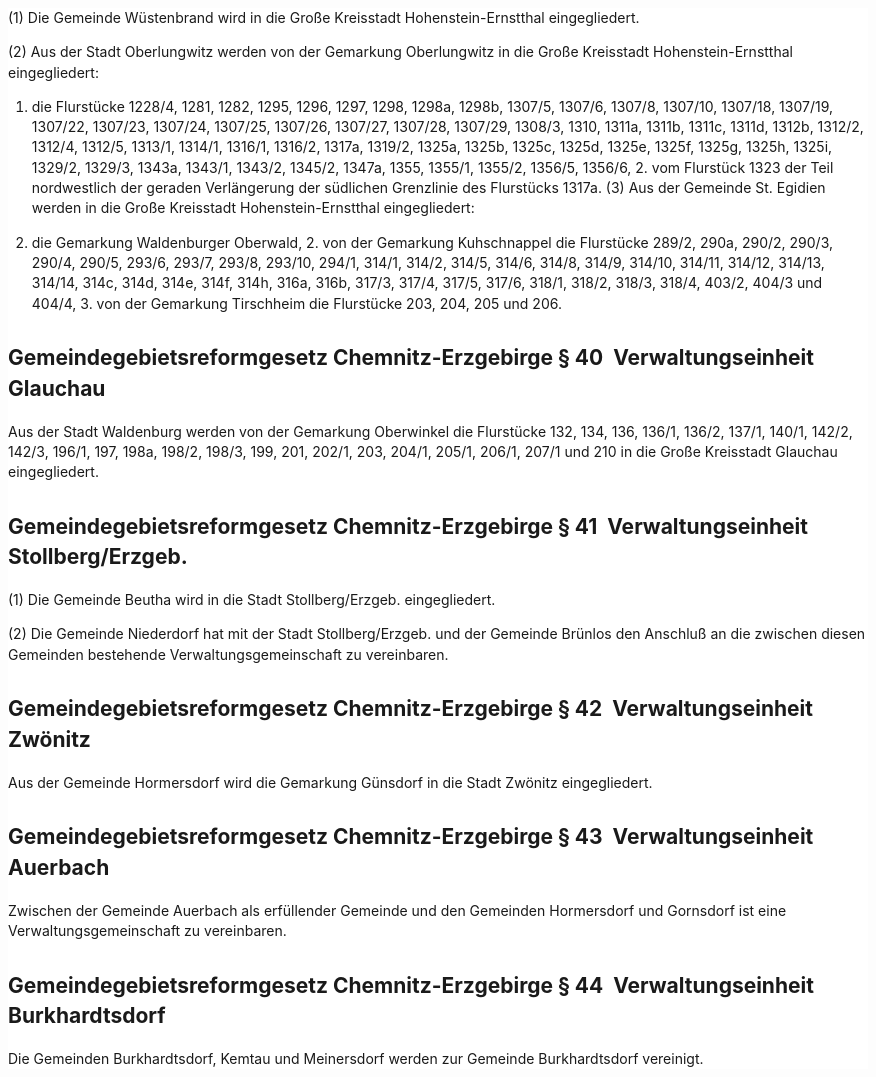 (1) Die Gemeinde Wüstenbrand wird in die Große Kreisstadt Hohenstein-Ernstthal eingegliedert.

(2) Aus der Stadt Oberlungwitz werden von der Gemarkung Oberlungwitz in die Große Kreisstadt Hohenstein-Ernstthal eingegliedert:

1. die Flurstücke 1228/4, 1281, 1282, 1295, 1296, 1297, 1298, 1298a, 1298b, 1307/5, 1307/6, 1307/8, 1307/10, 1307/18, 1307/19, 1307/22, 1307/23, 1307/24, 1307/25, 1307/26, 1307/27, 1307/28, 1307/29, 1308/3, 1310, 1311a, 1311b, 1311c, 1311d, 1312b, 1312/2, 1312/4, 1312/5, 1313/1, 1314/1, 1316/1, 1316/2, 1317a, 1319/2, 1325a, 1325b, 1325c, 1325d, 1325e, 1325f, 1325g, 1325h, 1325i, 1329/2, 1329/3, 1343a, 1343/1, 1343/2, 1345/2, 1347a, 1355, 1355/1, 1355/2, 1356/5, 1356/6, 2. vom Flurstück 1323 der Teil nordwestlich der geraden Verlängerung der südlichen Grenzlinie des Flurstücks 1317a. (3) Aus der Gemeinde St. Egidien werden in die Große Kreisstadt Hohenstein-Ernstthal eingegliedert:

1. die Gemarkung Waldenburger Oberwald, 2. von der Gemarkung Kuhschnappel die Flurstücke 289/2, 290a, 290/2, 290/3, 290/4, 290/5, 293/6, 293/7, 293/8, 293/10, 294/1, 314/1, 314/2, 314/5, 314/6, 314/8, 314/9, 314/10, 314/11, 314/12, 314/13, 314/14, 314c, 314d, 314e, 314f, 314h, 316a, 316b, 317/3, 317/4, 317/5, 317/6, 318/1, 318/2, 318/3, 318/4, 403/2, 404/3 und 404/4, 3. von der Gemarkung Tirschheim die Flurstücke 203, 204, 205 und 206. 
## Gemeindegebietsreformgesetz Chemnitz-Erzgebirge § 40  Verwaltungseinheit Glauchau

Aus der Stadt Waldenburg werden von der Gemarkung Oberwinkel die Flurstücke 132, 134, 136, 136/1, 136/2, 137/1, 140/1, 142/2, 142/3, 196/1, 197, 198a, 198/2, 198/3, 199, 201, 202/1, 203, 204/1, 205/1, 206/1, 207/1 und 210 in die Große Kreisstadt Glauchau eingegliedert.


## Gemeindegebietsreformgesetz Chemnitz-Erzgebirge § 41  Verwaltungseinheit Stollberg/Erzgeb.

(1) Die Gemeinde Beutha wird in die Stadt Stollberg/Erzgeb. eingegliedert.

(2) Die Gemeinde Niederdorf hat mit der Stadt Stollberg/Erzgeb. und der Gemeinde Brünlos den Anschluß an die zwischen diesen Gemeinden bestehende Verwaltungsgemeinschaft zu vereinbaren.


## Gemeindegebietsreformgesetz Chemnitz-Erzgebirge § 42  Verwaltungseinheit Zwönitz

Aus der Gemeinde Hormersdorf wird die Gemarkung Günsdorf in die Stadt Zwönitz eingegliedert.


## Gemeindegebietsreformgesetz Chemnitz-Erzgebirge § 43  Verwaltungseinheit Auerbach

Zwischen der Gemeinde Auerbach als erfüllender Gemeinde und den Gemeinden Hormersdorf und Gornsdorf ist eine Verwaltungsgemeinschaft zu vereinbaren.


## Gemeindegebietsreformgesetz Chemnitz-Erzgebirge § 44  Verwaltungseinheit Burkhardtsdorf

Die Gemeinden Burkhardtsdorf, Kemtau und Meinersdorf werden zur Gemeinde Burkhardtsdorf vereinigt.

